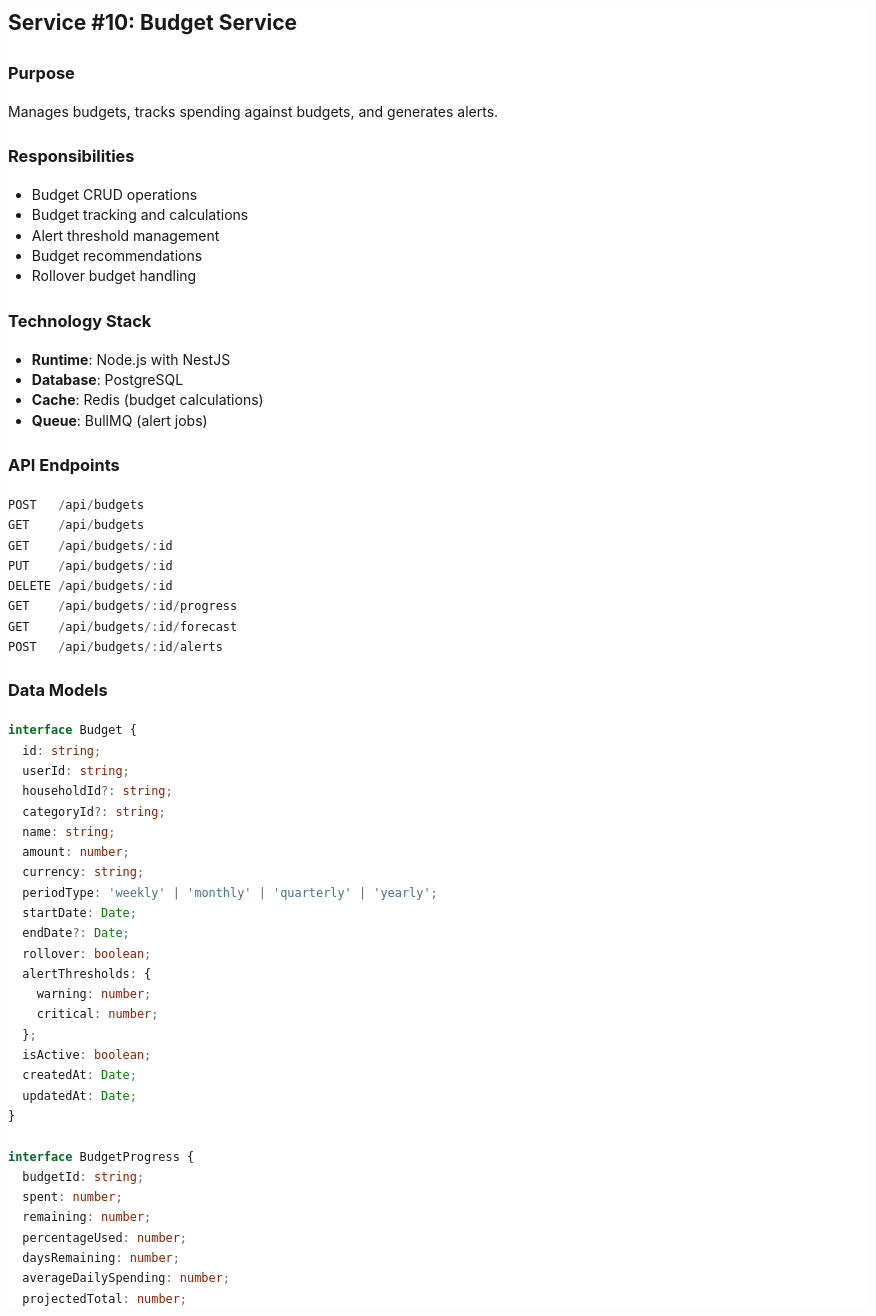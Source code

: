 
## Service #10: Budget Service

### Purpose
Manages budgets, tracks spending against budgets, and generates alerts.

### Responsibilities
- Budget CRUD operations
- Budget tracking and calculations
- Alert threshold management
- Budget recommendations
- Rollover budget handling

### Technology Stack
- **Runtime**: Node.js with NestJS
- **Database**: PostgreSQL
- **Cache**: Redis (budget calculations)
- **Queue**: BullMQ (alert jobs)

### API Endpoints

```typescript
POST   /api/budgets
GET    /api/budgets
GET    /api/budgets/:id
PUT    /api/budgets/:id
DELETE /api/budgets/:id
GET    /api/budgets/:id/progress
GET    /api/budgets/:id/forecast
POST   /api/budgets/:id/alerts
```

### Data Models
```typescript
interface Budget {
  id: string;
  userId: string;
  householdId?: string;
  categoryId?: string;
  name: string;
  amount: number;
  currency: string;
  periodType: 'weekly' | 'monthly' | 'quarterly' | 'yearly';
  startDate: Date;
  endDate?: Date;
  rollover: boolean;
  alertThresholds: {
    warning: number;
    critical: number;
  };
  isActive: boolean;
  createdAt: Date;
  updatedAt: Date;
}

interface BudgetProgress {
  budgetId: string;
  spent: number;
  remaining: number;
  percentageUsed: number;
  daysRemaining: number;
  averageDailySpending: number;
  projectedTotal: number;
```